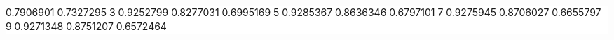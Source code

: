 </td>
<td style="text-align:center;">
0.7906901
</td>
<td style="text-align:center;">
0.7327295
</td>
</tr>
<tr>
<td style="text-align:center;">
3
</td>
<td style="text-align:left;">
0.9252799
</td>
<td style="text-align:center;">
0.8277031
</td>
<td style="text-align:center;">
0.6995169
</td>
</tr>
<tr>
<td style="text-align:center;">
5
</td>
<td style="text-align:left;">
0.9285367
</td>
<td style="text-align:center;">
0.8636346
</td>
<td style="text-align:center;">
0.6797101
</td>
</tr>
<tr>
<td style="text-align:center;">
7
</td>
<td style="text-align:left;">
0.9275945
</td>
<td style="text-align:center;">
0.8706027
</td>
<td style="text-align:center;">
0.6655797
</td>
</tr>
<tr>
<td style="text-align:center;">
9
</td>
<td style="text-align:left;">
0.9271348
</td>
<td style="text-align:center;">
0.8751207
</td>
<td style="text-align:center;">
0.6572464
</td>
</tr>
